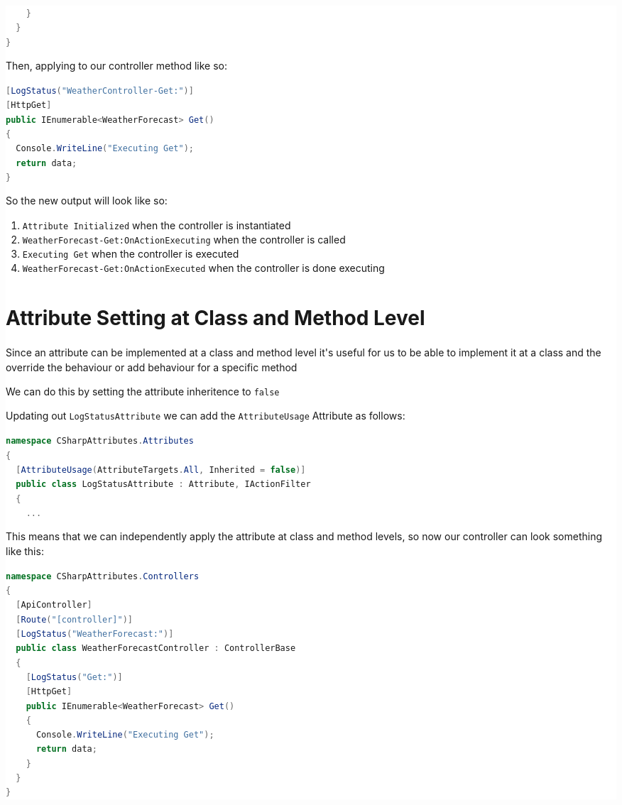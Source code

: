 ```cs
    }
  }
}
```

Then, applying to our controller method like so:

```cs
[LogStatus("WeatherController-Get:")]
[HttpGet]
public IEnumerable<WeatherForecast> Get()
{
  Console.WriteLine("Executing Get");
  return data;
}
```

So the new output will look like so:

1. `Attribute Initialized` when the controller is instantiated
2. `WeatherForecast-Get:OnActionExecuting` when the controller is called
3. `Executing Get` when the controller is executed
4. `WeatherForecast-Get:OnActionExecuted` when the controller is done executing

# Attribute Setting at Class and Method Level

Since an attribute can be implemented at a class and method level it's useful for us to be able to implement it at a class and the override the behaviour or add behaviour for a specific method

We can do this by setting the attribute inheritence to `false`

Updating out `LogStatusAttribute` we can add the `AttributeUsage` Attribute as follows:

```cs
namespace CSharpAttributes.Attributes
{
  [AttributeUsage(AttributeTargets.All, Inherited = false)]
  public class LogStatusAttribute : Attribute, IActionFilter
  {
    ...
```

This means that we can independently apply the attribute at class and method levels, so now our controller can look something like this:

```cs
namespace CSharpAttributes.Controllers
{
  [ApiController]
  [Route("[controller]")]
  [LogStatus("WeatherForecast:")]
  public class WeatherForecastController : ControllerBase
  {
    [LogStatus("Get:")]
    [HttpGet]
    public IEnumerable<WeatherForecast> Get()
    {
      Console.WriteLine("Executing Get");
      return data;
    }
  }
}
```
